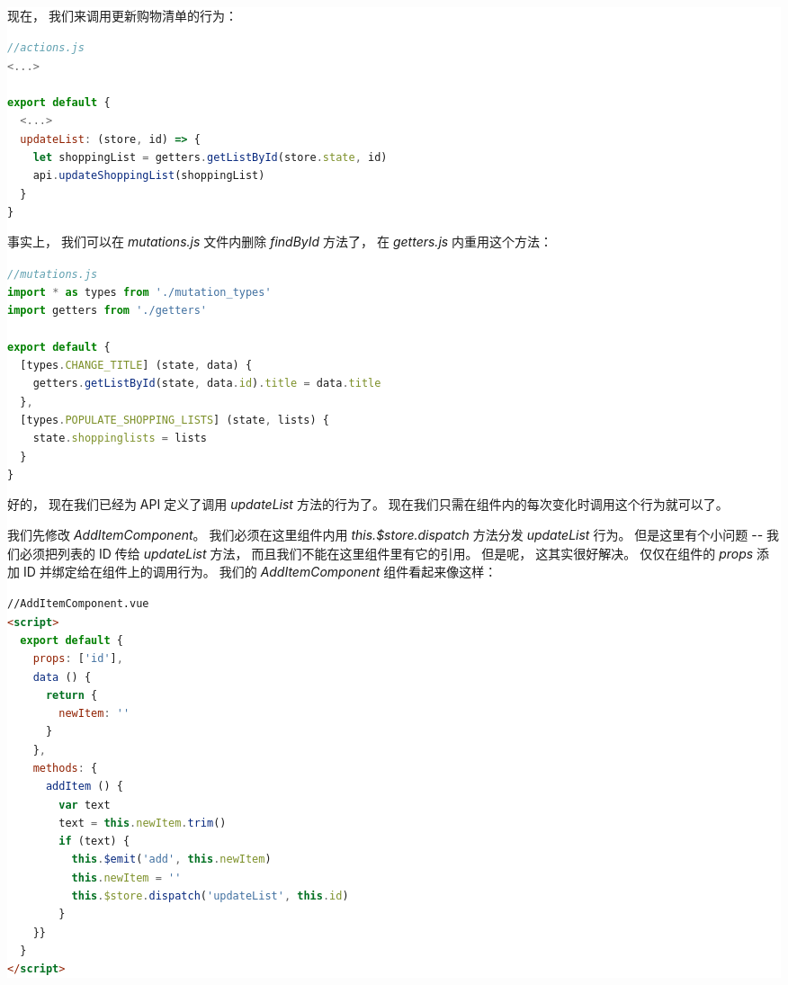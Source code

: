 现在， 我们来调用更新购物清单的行为：

```js
//actions.js
<...>

export default {
  <...>
  updateList: (store, id) => {
    let shoppingList = getters.getListById(store.state, id)
    api.updateShoppingList(shoppingList)
  }
}
```

事实上， 我们可以在 *mutations.js* 文件内删除 *findById* 方法了， 在 *getters.js* 内重用这个方法：

```js
//mutations.js
import * as types from './mutation_types'
import getters from './getters'

export default {
  [types.CHANGE_TITLE] (state, data) {
    getters.getListById(state, data.id).title = data.title
  },
  [types.POPULATE_SHOPPING_LISTS] (state, lists) {
    state.shoppinglists = lists
  }
}
```

好的， 现在我们已经为 API 定义了调用 *updateList* 方法的行为了。 现在我们只需在组件内的每次变化时调用这个行为就可以了。

我们先修改 *AddItemComponent*。 我们必须在这里组件内用 *this.$store.dispatch* 方法分发 *updateList* 行为。 但是这里有个小问题 -- 我们必须把列表的 ID 传给 *updateList* 方法， 而且我们不能在这里组件里有它的引用。 但是呢， 这其实很好解决。 仅仅在组件的 *props* 添加 ID 并绑定给在组件上的调用行为。 我们的 *AddItemComponent* 组件看起来像这样：

```html
//AddItemComponent.vue
<script>
  export default {
    props: ['id'],
    data () {
      return {
        newItem: ''
      }
    },
    methods: {
      addItem () {
        var text
        text = this.newItem.trim()
        if (text) {
          this.$emit('add', this.newItem)
          this.newItem = ''
          this.$store.dispatch('updateList', this.id)
        }
    }}
  }
</script>
```
